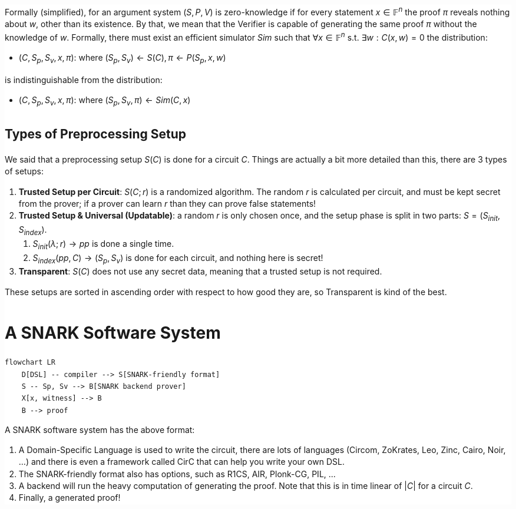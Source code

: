 Formally (simplified), for an argument system $(S, P, V)$ is zero-knowledge if for every statement $x \in \mathbb{F}^n$ the proof $\pi$ reveals nothing about $w$, other than its existence. By that, we mean that the Verifier is capable of generating the same proof $\pi$ without the knowledge of $w$. Formally, there must exist an efficient simulator $Sim$ such that $\forall x \in \mathbb{F}^n$ s.t. $\exists w : C(x, w) = 0$ the distribution:

- $(C, S_p, S_v, x, \pi):$ where $(S_p, S_v) \gets S(C), \pi \gets P(S_p, x, w)$

is indistinguishable from the distribution:

- $(C, S_p, S_v, x, \pi):$ where $(S_p, S_v, \pi) \gets Sim(C, x)$

## Types of Preprocessing Setup

We said that a preprocessing setup $S(C)$ is done for a circuit $C$. Things are actually a bit more detailed than this, there are 3 types of setups:

1. **Trusted Setup per Circuit**: $S(C; r)$ is a randomized algorithm. The random $r$ is calculated per circuit, and must be kept secret from the prover; if a prover can learn $r$ than they can prove false statements!
2. **Trusted Setup & Universal (Updatable)**: a random $r$ is only chosen once, and the setup phase is split in two parts: $S = (S_{init}, S_{index})$.
   1. $S_{init}(\lambda; r) \to pp$ is done a single time.
   2. $S_{index}(pp, C) \to (S_p, S_v)$ is done for each circuit, and nothing here is secret!
3. **Transparent**: $S(C)$ does not use any secret data, meaning that a trusted setup is not required.

These setups are sorted in ascending order with respect to how good they are, so Transparent is kind of the best.

# A SNARK Software System

```mermaid
flowchart LR
	D[DSL] -- compiler --> S[SNARK-friendly format]
	S -- Sp, Sv --> B[SNARK backend prover]
	X[x, witness] --> B
	B --> proof
```

A SNARK software system has the above format:

1. A Domain-Specific Language is used to write the circuit, there are lots of languages (Circom, ZoKrates, Leo, Zinc, Cairo, Noir, …) and there is even a framework called CirC that can help you write your own DSL.
2. The SNARK-friendly format also has options, such as R1CS, AIR, Plonk-CG, PIL, …
3. A backend will run the heavy computation of generating the proof. Note that this is in time linear of $|C|$ for a circuit $C$.
4. Finally, a generated proof!

